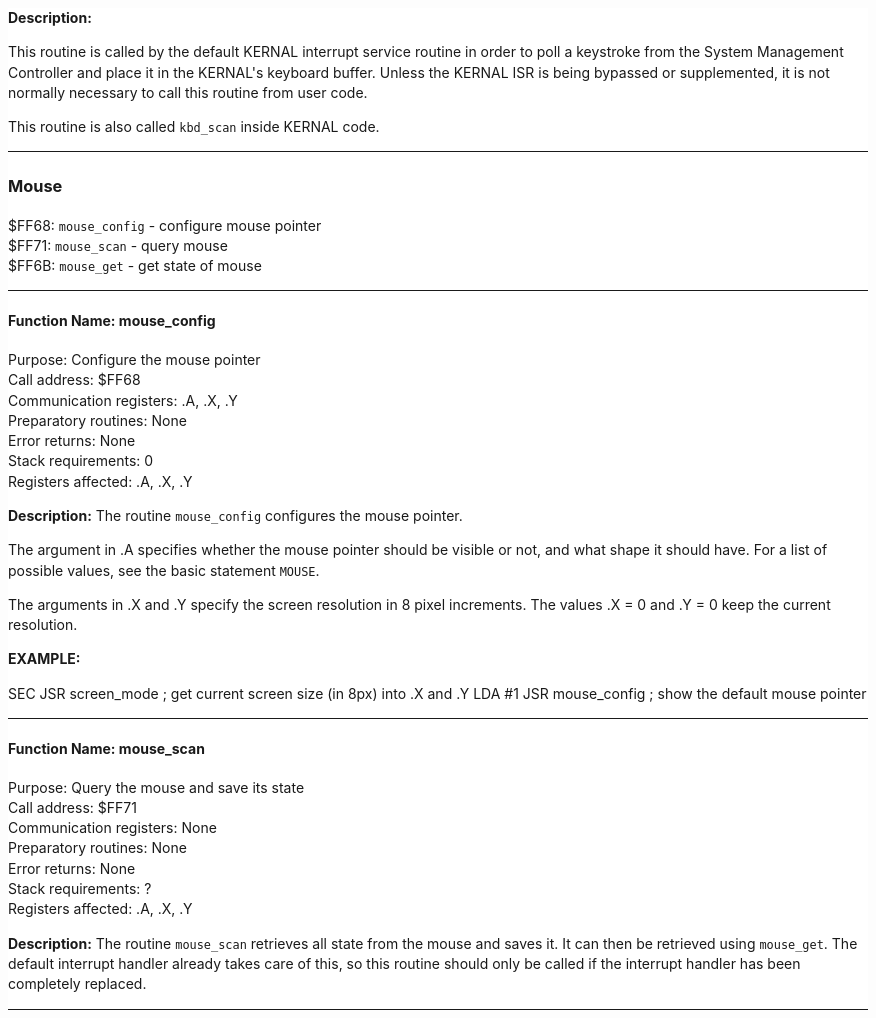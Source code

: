 **Description:** 

This routine is called by the default KERNAL interrupt service routine in order to poll a keystroke from the System Management Controller and place it in the KERNAL's keyboard buffer. Unless the KERNAL ISR is being bypassed or supplemented, it is not normally necessary to call this routine from user code.  

This routine is also called `kbd_scan` inside KERNAL code.  

---

### Mouse

$FF68: `mouse_config` - configure mouse pointer  
$FF71: `mouse_scan` - query mouse  
$FF6B: `mouse_get` - get state of mouse

---

#### Function Name: mouse_config

Purpose: Configure the mouse pointer  
Call address: $FF68  
Communication registers: .A, .X, .Y  
Preparatory routines: None  
Error returns: None  
Stack requirements: 0  
Registers affected: .A, .X, .Y

**Description:** The routine `mouse_config` configures the mouse pointer.

The argument in .A specifies whether the mouse pointer should be visible or not, and what shape it should have. For a list of possible values, see the basic statement `MOUSE`.

The arguments in .X and .Y specify the screen resolution in 8 pixel increments. The values .X = 0 and .Y = 0 keep the current resolution.

**EXAMPLE:**

 SEC
 JSR screen_mode ; get current screen size (in 8px) into .X and .Y
 LDA #1
 JSR mouse_config ; show the default mouse pointer

---

#### Function Name: mouse_scan

Purpose: Query the mouse and save its state  
Call address: $FF71  
Communication registers: None  
Preparatory routines: None  
Error returns: None  
Stack requirements: ?  
Registers affected: .A, .X, .Y

**Description:** The routine `mouse_scan` retrieves all state from the mouse and saves it. It can then be retrieved using `mouse_get`. The default interrupt handler already takes care of this, so this routine should only be called if the interrupt handler has been completely replaced.

---
